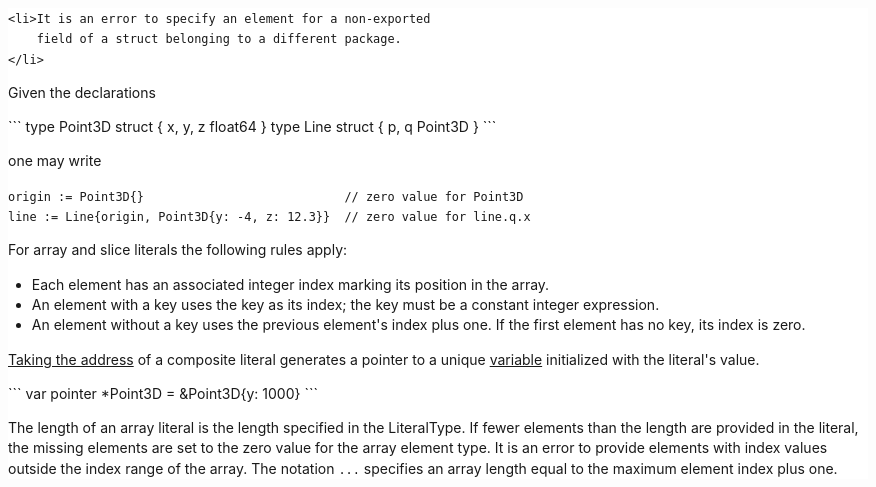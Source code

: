 	<li>It is an error to specify an element for a non-exported
	    field of a struct belonging to a different package.
	</li>
</ul>

<p>
Given the declarations
</p>
```
type Point3D struct { x, y, z float64 }
type Line struct { p, q Point3D }
```

<p>
one may write
</p>

```
origin := Point3D{}                            // zero value for Point3D
line := Line{origin, Point3D{y: -4, z: 12.3}}  // zero value for line.q.x
```

<p>
For array and slice literals the following rules apply:
</p>
<ul>
	<li>Each element has an associated integer index marking
	    its position in the array.
	</li>
	<li>An element with a key uses the key as its index; the
	    key must be a constant integer expression.
	</li>
	<li>An element without a key uses the previous element's index plus one.
	    If the first element has no key, its index is zero.
	</li>
</ul>

<p>
<a href="#Address_operators">Taking the address</a> of a composite literal
generates a pointer to a unique <a href="#Variables">variable</a> initialized
with the literal's value.
</p>
```
var pointer *Point3D = &Point3D{y: 1000}
```

<p>
The length of an array literal is the length specified in the LiteralType.
If fewer elements than the length are provided in the literal, the missing
elements are set to the zero value for the array element type.
It is an error to provide elements with index values outside the index range
of the array. The notation <code>...</code> specifies an array length equal
to the maximum element index plus one.
</p>
